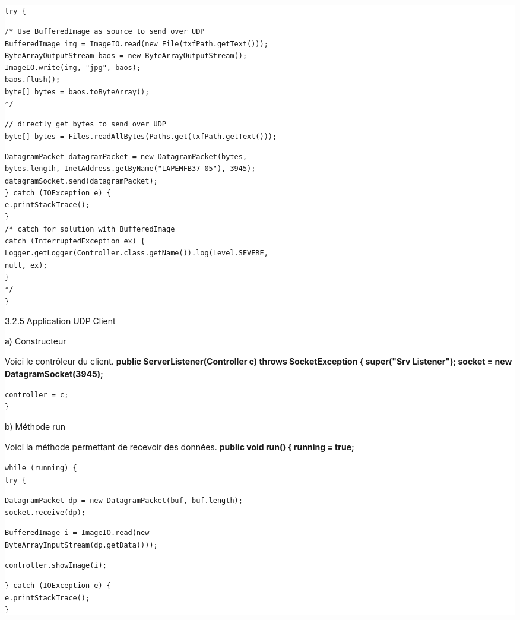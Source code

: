 
```
try {
```
```
/* Use BufferedImage as source to send over UDP
BufferedImage img = ImageIO.read(new File(txfPath.getText()));
ByteArrayOutputStream baos = new ByteArrayOutputStream();
ImageIO.write(img, "jpg", baos);
baos.flush();
byte[] bytes = baos.toByteArray();
*/
```
```
// directly get bytes to send over UDP
byte[] bytes = Files.readAllBytes(Paths.get(txfPath.getText()));
```
```
DatagramPacket datagramPacket = new DatagramPacket(bytes,
bytes.length, InetAddress.getByName("LAPEMFB37-05"), 3945);
datagramSocket.send(datagramPacket);
} catch (IOException e) {
e.printStackTrace();
}
/* catch for solution with BufferedImage
catch (InterruptedException ex) {
Logger.getLogger(Controller.class.getName()).log(Level.SEVERE,
null, ex);
}
*/
}
```
3.2.5 Application UDP Client

a) Constructeur

Voici le contrôleur du client.
**public ServerListener(Controller c) throws SocketException {
super("Srv Listener");
socket = new DatagramSocket(3945);**

```
controller = c;
}
```
b) Méthode run

Voici la méthode permettant de recevoir des données.
**public void run() {
running = true;**

```
while (running) {
try {
```
```
DatagramPacket dp = new DatagramPacket(buf, buf.length);
socket.receive(dp);
```
```
BufferedImage i = ImageIO.read(new
ByteArrayInputStream(dp.getData()));
```
```
controller.showImage(i);
```
```
} catch (IOException e) {
e.printStackTrace();
}
```
